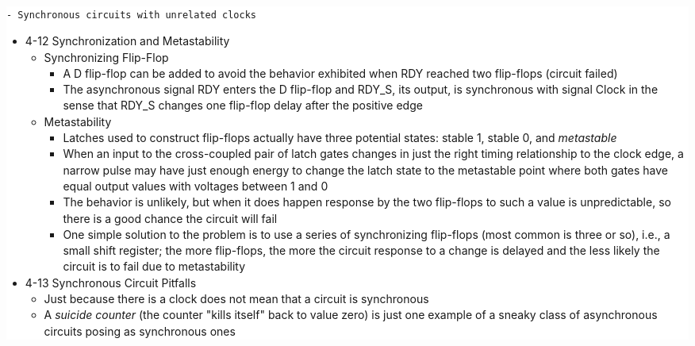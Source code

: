     - Synchronous circuits with unrelated clocks
- 4-12 Synchronization and Metastability
  - Synchronizing Flip-Flop
    - A D flip-flop can be added to avoid the behavior exhibited when RDY reached two flip-flops (circuit failed)
    - The asynchronous signal RDY enters the D flip-flop and RDY_S, its output, is synchronous with signal Clock in the sense that RDY_S changes one flip-flop delay after the positive edge
  - Metastability
    - Latches used to construct flip-flops actually have three potential states: stable 1, stable 0, and *metastable* 
    - When an input to the cross-coupled pair of latch gates changes in just the right timing relationship to the clock edge, a narrow pulse may have just enough energy to change the latch state to the metastable point where both gates have equal output values with voltages between 1 and 0 
    - The behavior is unlikely, but when it does happen response by the two flip-flops to such a value is unpredictable, so there is a good chance the circuit will fail
    - One simple solution to the problem is to use a series of synchronizing flip-flops (most common is three or so), i.e., a small shift register; the more flip-flops, the more the circuit response to a change is delayed and the less likely the circuit is to fail due to metastability
- 4-13 Synchronous Circuit Pitfalls
  - Just because there is a clock does not mean that a circuit is synchronous
  - A *suicide counter* (the counter "kills itself" back to value zero) is just one example of a sneaky class of asynchronous circuits posing as synchronous ones